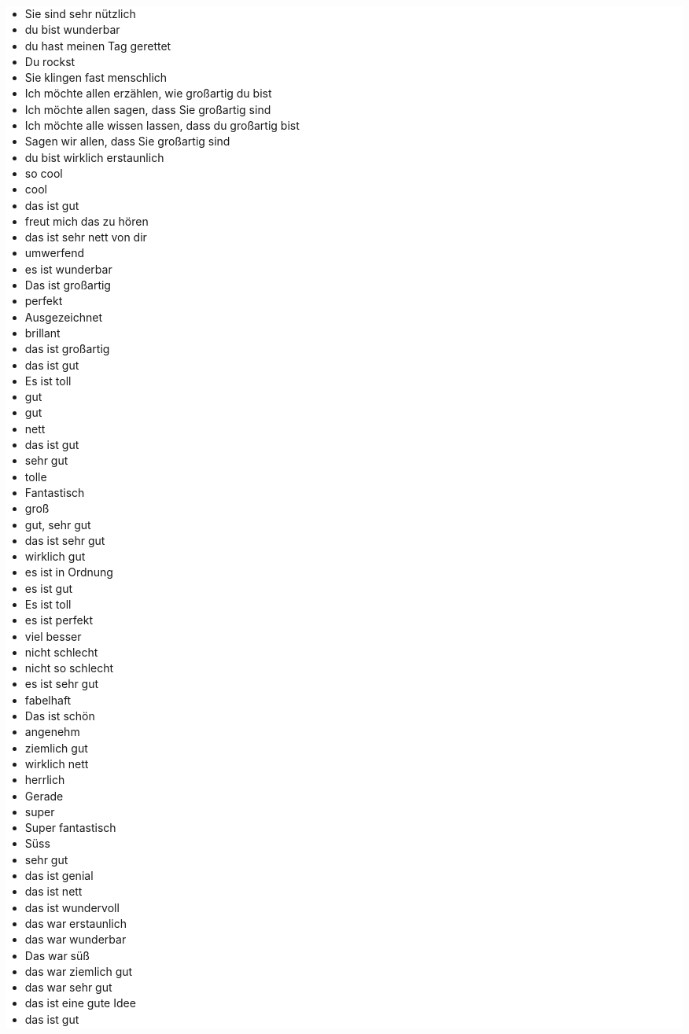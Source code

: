 - Sie sind sehr nützlich
- du bist wunderbar
- du hast meinen Tag gerettet
- Du rockst
- Sie klingen fast menschlich
- Ich möchte allen erzählen, wie großartig du bist
- Ich möchte allen sagen, dass Sie großartig sind
- Ich möchte alle wissen lassen, dass du großartig bist
- Sagen wir allen, dass Sie großartig sind
- du bist wirklich erstaunlich
- so cool
- cool
- das ist gut
- freut mich das zu hören
- das ist sehr nett von dir
- umwerfend
- es ist wunderbar
- Das ist großartig
- perfekt
- Ausgezeichnet
- brillant
- das ist großartig
- das ist gut
- Es ist toll
- gut
- gut
- nett
- das ist gut
- sehr gut
- tolle
- Fantastisch
- groß
- gut, sehr gut
- das ist sehr gut
- wirklich gut
- es ist in Ordnung
- es ist gut
- Es ist toll
- es ist perfekt
- viel besser
- nicht schlecht
- nicht so schlecht
- es ist sehr gut
- fabelhaft
- Das ist schön
- angenehm
- ziemlich gut
- wirklich nett
- herrlich
- Gerade
- super
- Super fantastisch
- Süss
- sehr gut
- das ist genial
- das ist nett
- das ist wundervoll
- das war erstaunlich
- das war wunderbar
- Das war süß
- das war ziemlich gut
- das war sehr gut
- das ist eine gute Idee
- das ist gut